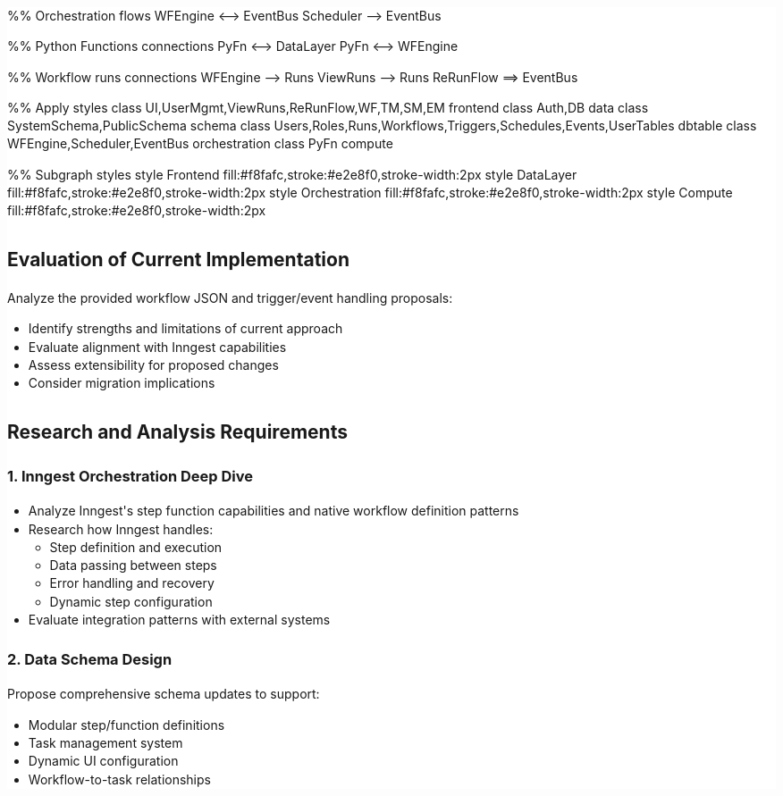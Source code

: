 %% Orchestration flows
WFEngine <--> EventBus
Scheduler --> EventBus

%% Python Functions connections
PyFn <--> DataLayer
PyFn <--> WFEngine

%% Workflow runs connections
WFEngine --> Runs
ViewRuns --> Runs
ReRunFlow ==> EventBus

%% Apply styles
class UI,UserMgmt,ViewRuns,ReRunFlow,WF,TM,SM,EM frontend
class Auth,DB data
class SystemSchema,PublicSchema schema
class Users,Roles,Runs,Workflows,Triggers,Schedules,Events,UserTables dbtable
class WFEngine,Scheduler,EventBus orchestration
class PyFn compute

%% Subgraph styles
style Frontend fill:#f8fafc,stroke:#e2e8f0,stroke-width:2px
style DataLayer fill:#f8fafc,stroke:#e2e8f0,stroke-width:2px
style Orchestration fill:#f8fafc,stroke:#e2e8f0,stroke-width:2px
style Compute fill:#f8fafc,stroke:#e2e8f0,stroke-width:2px

## Evaluation of Current Implementation

Analyze the provided workflow JSON and trigger/event handling proposals:

* Identify strengths and limitations of current approach
* Evaluate alignment with Inngest capabilities
* Assess extensibility for proposed changes
* Consider migration implications

## Research and Analysis Requirements

### 1. Inngest Orchestration Deep Dive

* Analyze Inngest's step function capabilities and native workflow definition patterns
* Research how Inngest handles:
  * Step definition and execution
  * Data passing between steps
  * Error handling and recovery
  * Dynamic step configuration
* Evaluate integration patterns with external systems

### 2. Data Schema Design

Propose comprehensive schema updates to support:

* Modular step/function definitions
* Task management system
* Dynamic UI configuration
* Workflow-to-task relationships
